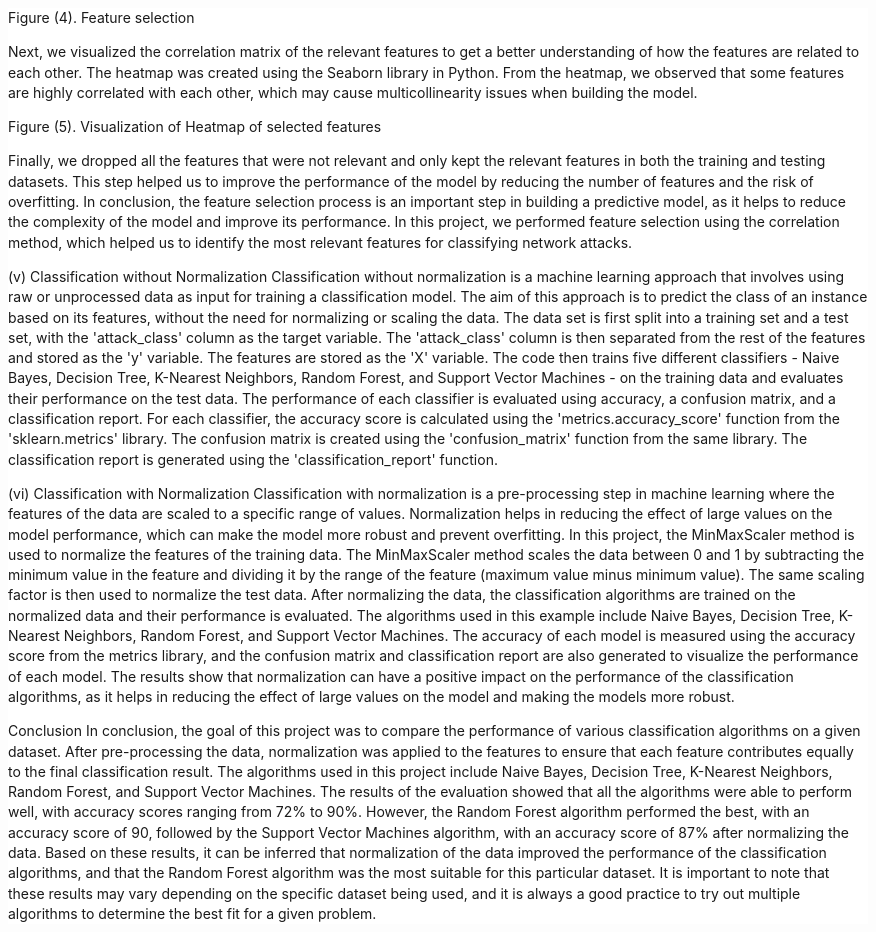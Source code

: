  
Figure (4). Feature selection

Next, we visualized the correlation matrix of the relevant features to get a better understanding of how the features are related to each other. The heatmap was created using the Seaborn library in Python. From the heatmap, we observed that some features are highly correlated with each other, which may cause multicollinearity issues when building the model.

 
Figure (5). Visualization of Heatmap of selected features

Finally, we dropped all the features that were not relevant and only kept the relevant features in both the training and testing datasets. This step helped us to improve the performance of the model by reducing the number of features and the risk of overfitting.
In conclusion, the feature selection process is an important step in building a predictive model, as it helps to reduce the complexity of the model and improve its performance. In this project, we performed feature selection using the correlation method, which helped us to identify the most relevant features for classifying network attacks.

(v)	Classification without Normalization 
Classification without normalization is a machine learning approach that involves using raw or unprocessed data as input for training a classification model. The aim of this approach is to predict the class of an instance based on its features, without the need for normalizing or scaling the data.
The data set is first split into a training set and a test set, with the 'attack_class' column as the target variable. The 'attack_class' column is then separated from the rest of the features and stored as the 'y' variable. The features are stored as the 'X' variable.
The code then trains five different classifiers - Naive Bayes, Decision Tree, K-Nearest Neighbors, Random Forest, and Support Vector Machines - on the training data and evaluates their performance on the test data. The performance of each classifier is evaluated using accuracy, a confusion matrix, and a classification report.
For each classifier, the accuracy score is calculated using the 'metrics.accuracy_score' function from the 'sklearn.metrics' library. The confusion matrix is created using the 'confusion_matrix' function from the same library. The classification report is generated using the 'classification_report' function.

(vi)	Classification with Normalization
Classification with normalization is a pre-processing step in machine learning where the features of the data are scaled to a specific range of values. Normalization helps in reducing the effect of large values on the model performance, which can make the model more robust and prevent overfitting.
In this project, the MinMaxScaler method is used to normalize the features of the training data. The MinMaxScaler method scales the data between 0 and 1 by subtracting the minimum value in the feature and dividing it by the range of the feature (maximum value minus minimum value). The same scaling factor is then used to normalize the test data.
After normalizing the data, the classification algorithms are trained on the normalized data and their performance is evaluated. The algorithms used in this example include Naive Bayes, Decision Tree, K-Nearest Neighbors, Random Forest, and Support Vector Machines. The accuracy of each model is measured using the accuracy score from the metrics library, and the confusion matrix and classification report are also generated to visualize the performance of each model.
The results show that normalization can have a positive impact on the performance of the classification algorithms, as it helps in reducing the effect of large values on the model and making the models more robust.

Conclusion
In conclusion, the goal of this project was to compare the performance of various classification algorithms on a given dataset. After pre-processing the data, normalization was applied to the features to ensure that each feature contributes equally to the final classification result. The algorithms used in this project include Naive Bayes, Decision Tree, K-Nearest Neighbors, Random Forest, and Support Vector Machines. The results of the evaluation showed that all the algorithms were able to perform well, with accuracy scores ranging from 72% to 90%. However, the Random Forest algorithm performed the best, with an accuracy score of 90, followed by the Support Vector Machines algorithm, with an accuracy score of 87% after normalizing the data.
Based on these results, it can be inferred that normalization of the data improved the performance of the classification algorithms, and that the Random Forest algorithm was the most suitable for this particular dataset. It is important to note that these results may vary depending on the specific dataset being used, and it is always a good practice to try out multiple algorithms to determine the best fit for a given problem.

